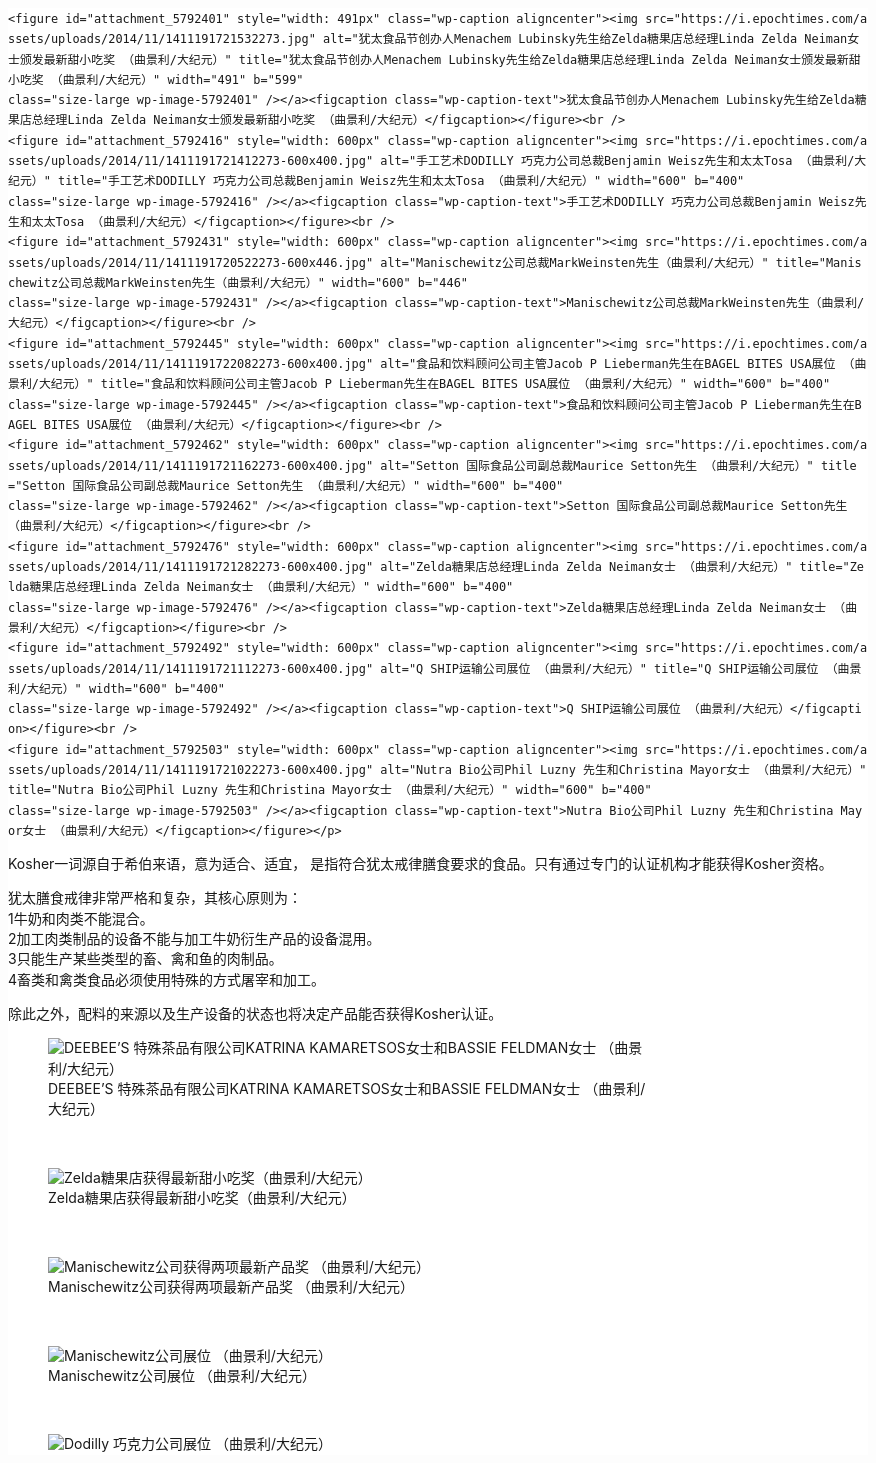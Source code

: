 	<figure id="attachment_5792401" style="width: 491px" class="wp-caption aligncenter"><img src="https://i.epochtimes.com/assets/uploads/2014/11/1411191721532273.jpg" alt="犹太食品节创办人Menachem Lubinsky先生给Zelda糖果店总经理Linda Zelda Neiman女士颁发最新甜小吃奖 （曲景利/大纪元）" title="犹太食品节创办人Menachem Lubinsky先生给Zelda糖果店总经理Linda Zelda Neiman女士颁发最新甜小吃奖 （曲景利/大纪元）" width="491" b="599"
	class="size-large wp-image-5792401" /></a><figcaption class="wp-caption-text">犹太食品节创办人Menachem Lubinsky先生给Zelda糖果店总经理Linda Zelda Neiman女士颁发最新甜小吃奖 （曲景利/大纪元）</figcaption></figure><br />
	<figure id="attachment_5792416" style="width: 600px" class="wp-caption aligncenter"><img src="https://i.epochtimes.com/assets/uploads/2014/11/1411191721412273-600x400.jpg" alt="手工艺术DODILLY 巧克力公司总裁Benjamin Weisz先生和太太Tosa （曲景利/大纪元）" title="手工艺术DODILLY 巧克力公司总裁Benjamin Weisz先生和太太Tosa （曲景利/大纪元）" width="600" b="400"
	class="size-large wp-image-5792416" /></a><figcaption class="wp-caption-text">手工艺术DODILLY 巧克力公司总裁Benjamin Weisz先生和太太Tosa （曲景利/大纪元）</figcaption></figure><br />
	<figure id="attachment_5792431" style="width: 600px" class="wp-caption aligncenter"><img src="https://i.epochtimes.com/assets/uploads/2014/11/1411191720522273-600x446.jpg" alt="Manischewitz公司总裁MarkWeinsten先生（曲景利/大纪元）" title="Manischewitz公司总裁MarkWeinsten先生（曲景利/大纪元）" width="600" b="446"
	class="size-large wp-image-5792431" /></a><figcaption class="wp-caption-text">Manischewitz公司总裁MarkWeinsten先生（曲景利/大纪元）</figcaption></figure><br />
	<figure id="attachment_5792445" style="width: 600px" class="wp-caption aligncenter"><img src="https://i.epochtimes.com/assets/uploads/2014/11/1411191722082273-600x400.jpg" alt="食品和饮料顾问公司主管Jacob P Lieberman先生在BAGEL BITES USA展位 （曲景利/大纪元）" title="食品和饮料顾问公司主管Jacob P Lieberman先生在BAGEL BITES USA展位 （曲景利/大纪元）" width="600" b="400"
	class="size-large wp-image-5792445" /></a><figcaption class="wp-caption-text">食品和饮料顾问公司主管Jacob P Lieberman先生在BAGEL BITES USA展位 （曲景利/大纪元）</figcaption></figure><br />
	<figure id="attachment_5792462" style="width: 600px" class="wp-caption aligncenter"><img src="https://i.epochtimes.com/assets/uploads/2014/11/1411191721162273-600x400.jpg" alt="Setton 国际食品公司副总裁Maurice Setton先生 （曲景利/大纪元）" title="Setton 国际食品公司副总裁Maurice Setton先生 （曲景利/大纪元）" width="600" b="400"
	class="size-large wp-image-5792462" /></a><figcaption class="wp-caption-text">Setton 国际食品公司副总裁Maurice Setton先生 （曲景利/大纪元）</figcaption></figure><br />
	<figure id="attachment_5792476" style="width: 600px" class="wp-caption aligncenter"><img src="https://i.epochtimes.com/assets/uploads/2014/11/1411191721282273-600x400.jpg" alt="Zelda糖果店总经理Linda Zelda Neiman女士 （曲景利/大纪元）" title="Zelda糖果店总经理Linda Zelda Neiman女士 （曲景利/大纪元）" width="600" b="400"
	class="size-large wp-image-5792476" /></a><figcaption class="wp-caption-text">Zelda糖果店总经理Linda Zelda Neiman女士 （曲景利/大纪元）</figcaption></figure><br />
	<figure id="attachment_5792492" style="width: 600px" class="wp-caption aligncenter"><img src="https://i.epochtimes.com/assets/uploads/2014/11/1411191721112273-600x400.jpg" alt="Q SHIP运输公司展位 （曲景利/大纪元）" title="Q SHIP运输公司展位 （曲景利/大纪元）" width="600" b="400"
	class="size-large wp-image-5792492" /></a><figcaption class="wp-caption-text">Q SHIP运输公司展位 （曲景利/大纪元）</figcaption></figure><br />
	<figure id="attachment_5792503" style="width: 600px" class="wp-caption aligncenter"><img src="https://i.epochtimes.com/assets/uploads/2014/11/1411191721022273-600x400.jpg" alt="Nutra Bio公司Phil Luzny 先生和Christina Mayor女士 （曲景利/大纪元）" title="Nutra Bio公司Phil Luzny 先生和Christina Mayor女士 （曲景利/大纪元）" width="600" b="400"
	class="size-large wp-image-5792503" /></a><figcaption class="wp-caption-text">Nutra Bio公司Phil Luzny 先生和Christina Mayor女士 （曲景利/大纪元）</figcaption></figure></p>
<p>Kosher一词源自于希伯来语，意为适合、适宜， 是指符合犹太戒律膳食要求的食品。只有通过专门的认证机构才能获得Kosher资格。</p>
<p>犹太膳食戒律非常严格和复杂，其核心原则为：<br />1牛奶和肉类不能混合。<br />2加工肉类制品的设备不能与加工牛奶衍生产品的设备混用。<br />3只能生产某些类型的畜、禽和鱼的肉制品。<br />4畜类和禽类食品必须使用特殊的方式屠宰和加工。</p>
<p>除此之外，配料的来源以及生产设备的状态也将决定产品能否获得Kosher认证。</p>
<p>
	<figure id="attachment_5792519" style="width: 600px" class="wp-caption aligncenter"><img src="https://i.epochtimes.com/assets/uploads/2014/11/1411191720162273-600x400.jpg" alt="DEEBEE’S 特殊茶品有限公司KATRINA KAMARETSOS女士和BASSIE FELDMAN女士 （曲景利/大纪元）" title="DEEBEE’S 特殊茶品有限公司KATRINA KAMARETSOS女士和BASSIE FELDMAN女士 （曲景利/大纪元）" width="600" b="400"
	class="size-large wp-image-5792519" /></a><figcaption class="wp-caption-text">DEEBEE’S 特殊茶品有限公司KATRINA KAMARETSOS女士和BASSIE FELDMAN女士 （曲景利/大纪元）</figcaption></figure><br />
	<figure id="attachment_5792534" style="width: 600px" class="wp-caption aligncenter"><img src="https://i.epochtimes.com/assets/uploads/2014/11/1411191721352273-600x400.jpg" alt="Zelda糖果店获得最新甜小吃奖（曲景利/大纪元）" title="Zelda糖果店获得最新甜小吃奖（曲景利/大纪元）" width="600" b="400"
	class="size-large wp-image-5792534" /></a><figcaption class="wp-caption-text">Zelda糖果店获得最新甜小吃奖（曲景利/大纪元）</figcaption></figure><br />
	<figure id="attachment_5792551" style="width: 600px" class="wp-caption aligncenter"><img src="https://i.epochtimes.com/assets/uploads/2014/11/1411191720572273-600x400.jpg" alt="Manischewitz公司获得两项最新产品奖 （曲景利/大纪元）" title="Manischewitz公司获得两项最新产品奖 （曲景利/大纪元）" width="600" b="400"
	class="size-large wp-image-5792551" /></a><figcaption class="wp-caption-text">Manischewitz公司获得两项最新产品奖 （曲景利/大纪元）</figcaption></figure><br />
	<figure id="attachment_5792568" style="width: 600px" class="wp-caption aligncenter"><img src="https://i.epochtimes.com/assets/uploads/2014/11/1411191720412273-600x400.jpg" alt="Manischewitz公司展位 （曲景利/大纪元）" title="Manischewitz公司展位 （曲景利/大纪元）" width="600" b="400"
	class="size-large wp-image-5792568" /></a><figcaption class="wp-caption-text">Manischewitz公司展位 （曲景利/大纪元）</figcaption></figure><br />
	<figure id="attachment_5792583" style="width: 600px" class="wp-caption aligncenter"><img src="https://i.epochtimes.com/assets/uploads/2014/11/1411191720282273-600x400.jpg" alt="Dodilly 巧克力公司展位 （曲景利/大纪元）" title="Dodilly 巧克力公司展位 （曲景利/大纪元）" width="600" b="400"
